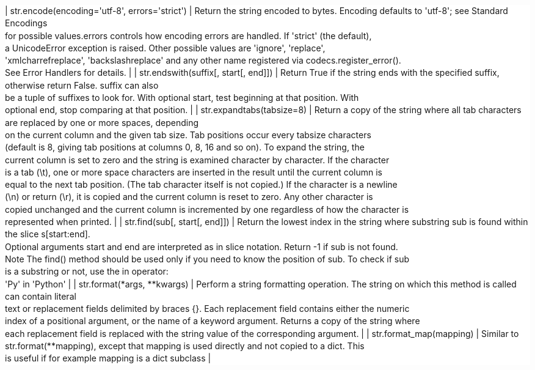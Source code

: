 | str.encode(encoding='utf-8', errors='strict') | Return the string encoded to bytes. Encoding defaults to 'utf-8'; see Standard Encodings <br>for possible values.errors controls how encoding errors are handled. If 'strict' (the default),<br>a UnicodeError exception is raised. Other possible values are 'ignore', 'replace',<br>'xmlcharrefreplace', 'backslashreplace' and any other name registered via codecs.register_error().<br>See Error Handlers for details.                                                                                                                                                                                                                                                                                                                                                                                                                                           |
| str.endswith(suffix[, start[, end]])          | Return True if the string ends with the specified suffix, otherwise return False. suffix can also <br>be a tuple of suffixes to look for. With optional start, test beginning at that position. With <br>optional end, stop comparing at that position.                                                                                                                                                                                                                                                                                                                                                                                                                                                                                                                                                                                                               |
| str.expandtabs(tabsize=8)                     | Return a copy of the string where all tab characters are replaced by one or more spaces, depending<br> on the current column and the given tab size. Tab positions occur every tabsize characters <br>(default is 8, giving tab positions at columns 0, 8, 16 and so on). To expand the string, the <br>current column is set to zero and the string is examined character by character. If the character <br>is a tab (\t), one or more space characters are inserted in the result until the current column is <br>equal to the next tab position. (The tab character itself is not copied.) If the character is a newline<br> (\n) or return (\r), it is copied and the current column is reset to zero. Any other character is <br>copied unchanged and the current column is incremented by one regardless of how the character is <br>represented when printed. |
| str.find(sub[, start[, end]])                 | Return the lowest index in the string where substring sub is found within the slice s[start:end]. <br>Optional arguments start and end are interpreted as in slice notation. Return -1 if sub is not found.<br>Note The find() method should be used only if you need to know the position of sub. To check if sub <br>is a substring or not, use the in operator:<br>'Py' in 'Python'                                                                                                                                                                                                                                                                                                                                                                                                                                                                                |
| str.format(*args, **kwargs)                   | Perform a string formatting operation. The string on which this method is called can contain literal<br>text or replacement fields delimited by braces {}. Each replacement field contains either the numeric<br>index of a positional argument, or the name of a keyword argument. Returns a copy of the string where<br>each replacement field is replaced with the string value of the corresponding argument.                                                                                                                                                                                                                                                                                                                                                                                                                                                     |
| str.format_map(mapping)                       | Similar to str.format(**mapping), except that mapping is used directly and not copied to a dict. This<br>is useful if for example mapping is a dict subclass                                                                                                                                                                                                                                                                                                                                                                                                                                                                                                                                                                                                                                                                                                          |